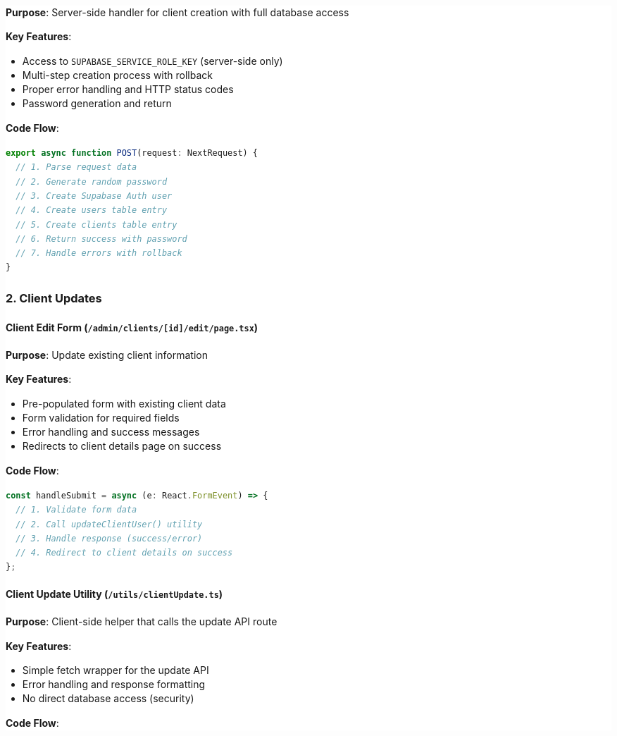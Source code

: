 **Purpose**: Server-side handler for client creation with full database access

**Key Features**:

- Access to `SUPABASE_SERVICE_ROLE_KEY` (server-side only)
- Multi-step creation process with rollback
- Proper error handling and HTTP status codes
- Password generation and return

**Code Flow**:

```typescript
export async function POST(request: NextRequest) {
  // 1. Parse request data
  // 2. Generate random password
  // 3. Create Supabase Auth user
  // 4. Create users table entry
  // 5. Create clients table entry
  // 6. Return success with password
  // 7. Handle errors with rollback
}
```

### 2. Client Updates

#### Client Edit Form (`/admin/clients/[id]/edit/page.tsx`)

**Purpose**: Update existing client information

**Key Features**:

- Pre-populated form with existing client data
- Form validation for required fields
- Error handling and success messages
- Redirects to client details page on success

**Code Flow**:

```typescript
const handleSubmit = async (e: React.FormEvent) => {
  // 1. Validate form data
  // 2. Call updateClientUser() utility
  // 3. Handle response (success/error)
  // 4. Redirect to client details on success
};
```

#### Client Update Utility (`/utils/clientUpdate.ts`)

**Purpose**: Client-side helper that calls the update API route

**Key Features**:

- Simple fetch wrapper for the update API
- Error handling and response formatting
- No direct database access (security)

**Code Flow**:
